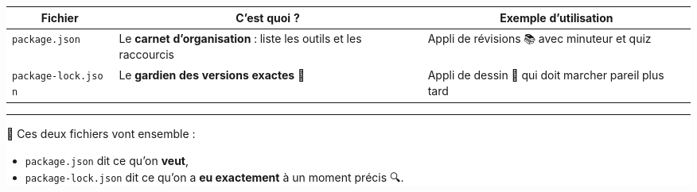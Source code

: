 | Fichier             | C’est quoi ?                                                      | Exemple d’utilisation                                |
| ------------------- | ----------------------------------------------------------------- | ---------------------------------------------------- |
| `package.json`      | Le **carnet d’organisation** : liste les outils et les raccourcis | Appli de révisions 📚 avec minuteur et quiz          |
| `package-lock.json` | Le **gardien des versions exactes** 📸                            | Appli de dessin 🎨 qui doit marcher pareil plus tard |

---

🧾 Ces deux fichiers vont ensemble :

* `package.json` dit ce qu’on **veut**,
* `package-lock.json` dit ce qu’on a **eu exactement** à un moment précis 🔍.
